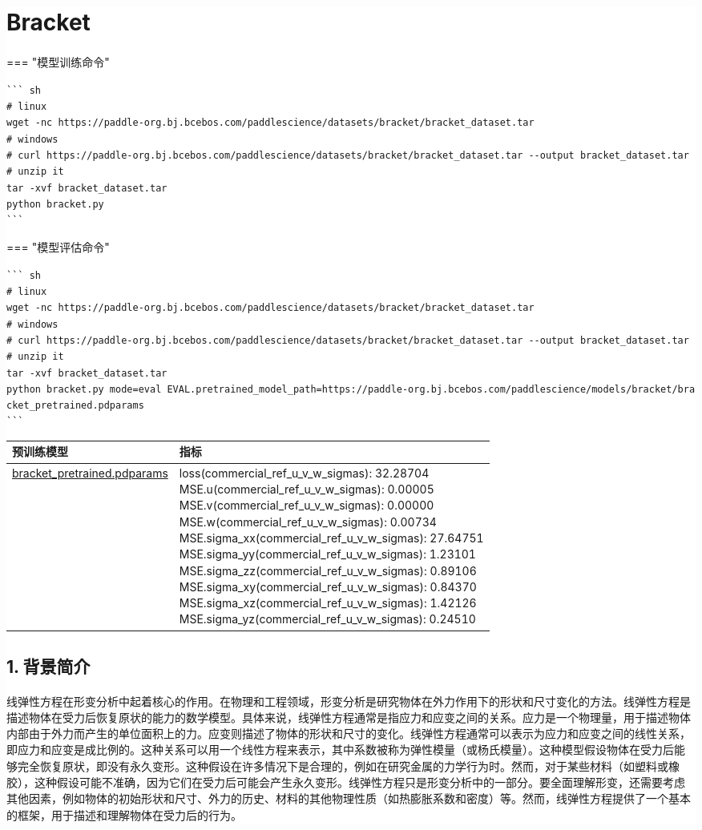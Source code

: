 # Bracket



=== "模型训练命令"

    ``` sh
    # linux
    wget -nc https://paddle-org.bj.bcebos.com/paddlescience/datasets/bracket/bracket_dataset.tar
    # windows
    # curl https://paddle-org.bj.bcebos.com/paddlescience/datasets/bracket/bracket_dataset.tar --output bracket_dataset.tar
    # unzip it
    tar -xvf bracket_dataset.tar
    python bracket.py
    ```

=== "模型评估命令"

    ``` sh
    # linux
    wget -nc https://paddle-org.bj.bcebos.com/paddlescience/datasets/bracket/bracket_dataset.tar
    # windows
    # curl https://paddle-org.bj.bcebos.com/paddlescience/datasets/bracket/bracket_dataset.tar --output bracket_dataset.tar
    # unzip it
    tar -xvf bracket_dataset.tar
    python bracket.py mode=eval EVAL.pretrained_model_path=https://paddle-org.bj.bcebos.com/paddlescience/models/bracket/bracket_pretrained.pdparams
    ```

| 预训练模型  | 指标 |
|:--| :--|
| [bracket_pretrained.pdparams](https://paddle-org.bj.bcebos.com/paddlescience/models/bracket/bracket_pretrained.pdparams) | loss(commercial_ref_u_v_w_sigmas): 32.28704<br>MSE.u(commercial_ref_u_v_w_sigmas): 0.00005<br>MSE.v(commercial_ref_u_v_w_sigmas): 0.00000<br>MSE.w(commercial_ref_u_v_w_sigmas): 0.00734<br>MSE.sigma_xx(commercial_ref_u_v_w_sigmas): 27.64751<br>MSE.sigma_yy(commercial_ref_u_v_w_sigmas): 1.23101<br>MSE.sigma_zz(commercial_ref_u_v_w_sigmas): 0.89106<br>MSE.sigma_xy(commercial_ref_u_v_w_sigmas): 0.84370<br>MSE.sigma_xz(commercial_ref_u_v_w_sigmas): 1.42126<br>MSE.sigma_yz(commercial_ref_u_v_w_sigmas): 0.24510 |

## 1. 背景简介

线弹性方程在形变分析中起着核心的作用。在物理和工程领域，形变分析是研究物体在外力作用下的形状和尺寸变化的方法。线弹性方程是描述物体在受力后恢复原状的能力的数学模型。具体来说，线弹性方程通常是指应力和应变之间的关系。应力是一个物理量，用于描述物体内部由于外力而产生的单位面积上的力。应变则描述了物体的形状和尺寸的变化。线弹性方程通常可以表示为应力和应变之间的线性关系，即应力和应变是成比例的。这种关系可以用一个线性方程来表示，其中系数被称为弹性模量（或杨氏模量）。这种模型假设物体在受力后能够完全恢复原状，即没有永久变形。这种假设在许多情况下是合理的，例如在研究金属的力学行为时。然而，对于某些材料（如塑料或橡胶），这种假设可能不准确，因为它们在受力后可能会产生永久变形。线弹性方程只是形变分析中的一部分。要全面理解形变，还需要考虑其他因素，例如物体的初始形状和尺寸、外力的历史、材料的其他物理性质（如热膨胀系数和密度）等。然而，线弹性方程提供了一个基本的框架，用于描述和理解物体在受力后的行为。
